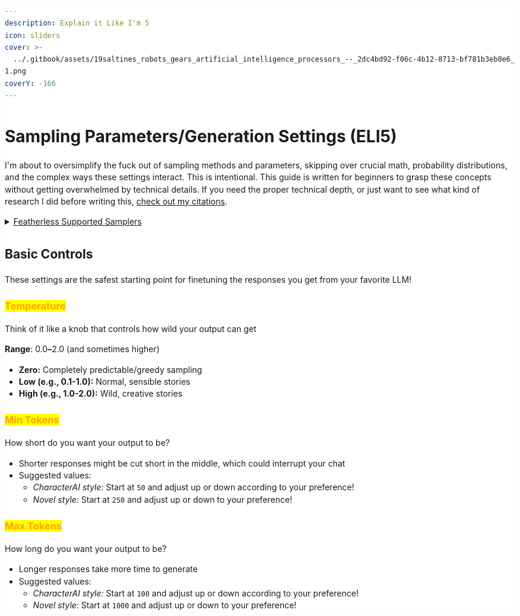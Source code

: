 ```yaml
---
description: Explain it Like I'm 5
icon: sliders
cover: >-
  ../.gitbook/assets/19saltines_robots_gears_artificial_intelligence_processors_--_2dc4bd92-f06c-4b12-8713-bf781b3eb0e6_1.png
coverY: -166
---
```


# Sampling Parameters/Generation Settings (ELI5)

I'm about to oversimplify the fuck out of sampling methods and parameters, skipping over crucial math, probability distributions, and the complex ways these settings interact. This is intentional. This guide is written for beginners to grasp these concepts without getting overwhelmed by technical details. If you need the proper technical depth, or just want to see what kind of research I did before writing this, [check out my citations](../other/citations/).

<details><summary><a href="https://featherless.ai/docs/completions#v-1-completions">Featherless Supported Samplers</a></summary></details>

## Basic Controls

These settings are the safest starting point for finetuning the responses you get from your favorite LLM!

### <mark style="color:orange;">Temperature</mark>

Think of it like a knob that controls how wild your output can get

**Range**: 0.&#x30;**–**&#x32;.0 (and sometimes higher)

* **Zero:** Completely predictable/greedy sampling
* **Low (e.g., 0.1-1.0):** Normal, sensible stories
* **High (e.g., 1.0-2.0):** Wild, creative stories

### <mark style="color:orange;">Min Tokens</mark>

How short do you want your output to be?

* Shorter responses might be cut short in the middle, which could interrupt your chat
* Suggested values:
  * _CharacterAI style:_ Start at `50` and adjust up or down according to your preference!
  * _Novel style:_ Start at `250` and adjust up or down to your preference!

### <mark style="color:orange;">Max Tokens</mark>

How long do you want your output to be?

* Longer responses take more time to generate
* Suggested values:
  * _CharacterAI style:_ Start at `100` and adjust up or down according to your preference!
  * _Novel style:_ Start at `1000` and adjust up or down to your preference!
